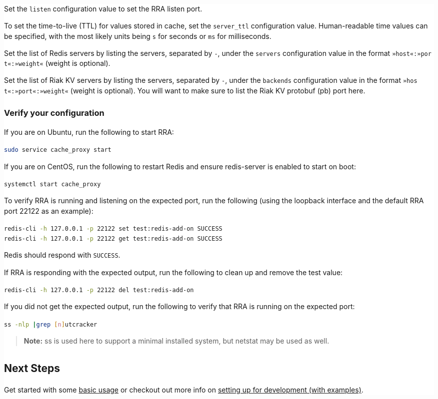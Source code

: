 Set the `listen` configuration value to set the RRA listen port.

To set the time-to-live (TTL) for values stored in cache, set the `server_ttl`
configuration value. Human-readable time values can be specified,
with the most likely units being `s` for seconds or `ms` for milliseconds.

Set the list of Redis servers by listing the servers, separated by `-`, under the `servers` configuration value in the format `»host«:»port«:»weight«` (weight is optional).

Set the list of Riak KV servers by listing the servers, separated by `-`, under the `backends` configuration value in the format `»host«:»port«:»weight«`
(weight is optional). You will want to make sure to list the Riak KV protobuf (pb) port here.

### Verify your configuration

If you are on Ubuntu, run the following to start RRA:

```bash
sudo service cache_proxy start
```

If you are on CentOS, run the following to restart Redis and ensure redis-server
is enabled to start on boot:

```bash
systemctl start cache_proxy
```

To verify RRA is running and listening on the expected port, run the
following (using the loopback interface and the default RRA port 22122
as an example):

```bash
redis-cli -h 127.0.0.1 -p 22122 set test:redis-add-on SUCCESS
redis-cli -h 127.0.0.1 -p 22122 get test:redis-add-on SUCCESS
```

Redis should respond with `SUCCESS`.

If RRA is responding with the expected output, run the following to
clean up and remove the test value:

```bash
redis-cli -h 127.0.0.1 -p 22122 del test:redis-add-on
```

If you did not get the expected output, run the following
to verify that RRA is running on the expected port:

```bash
ss -nlp |grep [n]utcracker
```

>**Note:** ss is used here to support a minimal installed system, but netstat may be used as well.

## Next Steps

Get started with some [basic usage][addon redis use] or checkout out more info on [setting up for development (with examples)][addon redis develop].


[addon redis develop]: ../developing-rra/
[addon redis use]: ../using-rra
[ee]: https://www.tiot.jp/en/about-us/contact-us/
[install index]: {{<baseurl>}}riak/kv/2.9.0p5/setup/installing
[perf open files]: {{<baseurl>}}riak/kv/2.9.0p5/using/performance/open-files-limit/#changing-the-limit
[lab ansible]: https://github.com/paegun/ansible-cache-proxy
